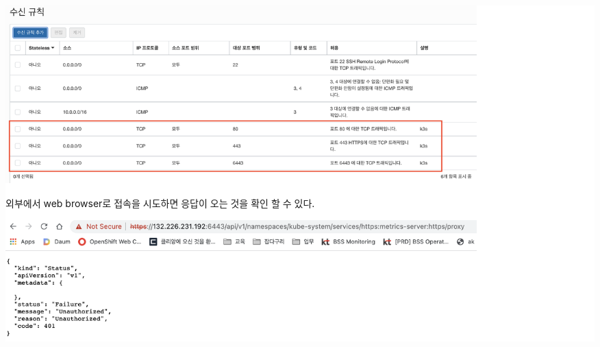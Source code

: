 <img src="./assets/oracle_cloud_ingress5.png" style="width: 80%; height: auto;"/>   


외부에서 web browser로 접속을 시도하면 응답이 오는 것을 확인 할 수 있다.  

<img src="./assets/oracle_cloud_ingress6.png" style="width: 80%; height: auto;"/>  